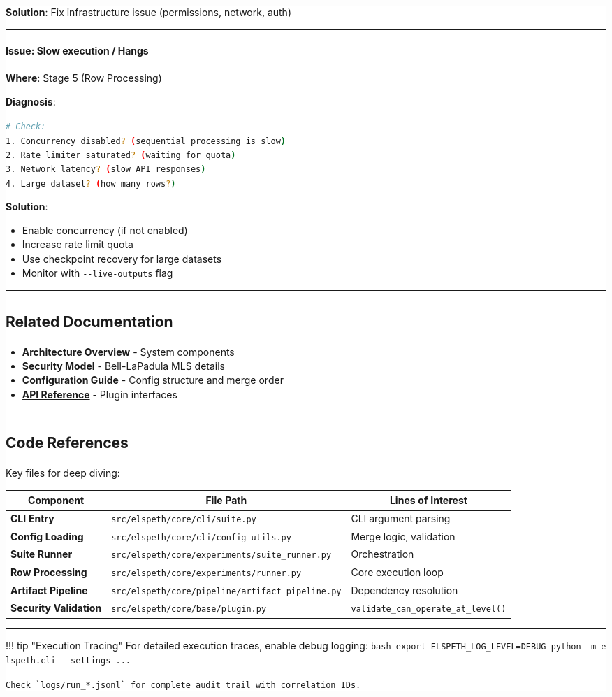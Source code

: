 **Solution**: Fix infrastructure issue (permissions, network, auth)

---

#### Issue: Slow execution / Hangs

**Where**: Stage 5 (Row Processing)

**Diagnosis**:
```bash
# Check:
1. Concurrency disabled? (sequential processing is slow)
2. Rate limiter saturated? (waiting for quota)
3. Network latency? (slow API responses)
4. Large dataset? (how many rows?)
```

**Solution**:
- Enable concurrency (if not enabled)
- Increase rate limit quota
- Use checkpoint recovery for large datasets
- Monitor with `--live-outputs` flag

---

## Related Documentation

- **[Architecture Overview](overview.md)** - System components
- **[Security Model](../user-guide/security-model.md)** - Bell-LaPadula MLS details
- **[Configuration Guide](../user-guide/configuration.md)** - Config structure and merge order
- **[API Reference](../api-reference/index.md)** - Plugin interfaces

---

## Code References

Key files for deep diving:

| Component | File Path | Lines of Interest |
|-----------|-----------|-------------------|
| **CLI Entry** | `src/elspeth/core/cli/suite.py` | CLI argument parsing |
| **Config Loading** | `src/elspeth/core/cli/config_utils.py` | Merge logic, validation |
| **Suite Runner** | `src/elspeth/core/experiments/suite_runner.py` | Orchestration |
| **Row Processing** | `src/elspeth/core/experiments/runner.py` | Core execution loop |
| **Artifact Pipeline** | `src/elspeth/core/pipeline/artifact_pipeline.py` | Dependency resolution |
| **Security Validation** | `src/elspeth/core/base/plugin.py` | `validate_can_operate_at_level()` |

---

!!! tip "Execution Tracing"
    For detailed execution traces, enable debug logging:
    ```bash
    export ELSPETH_LOG_LEVEL=DEBUG
    python -m elspeth.cli --settings ...
    ```

    Check `logs/run_*.jsonl` for complete audit trail with correlation IDs.
